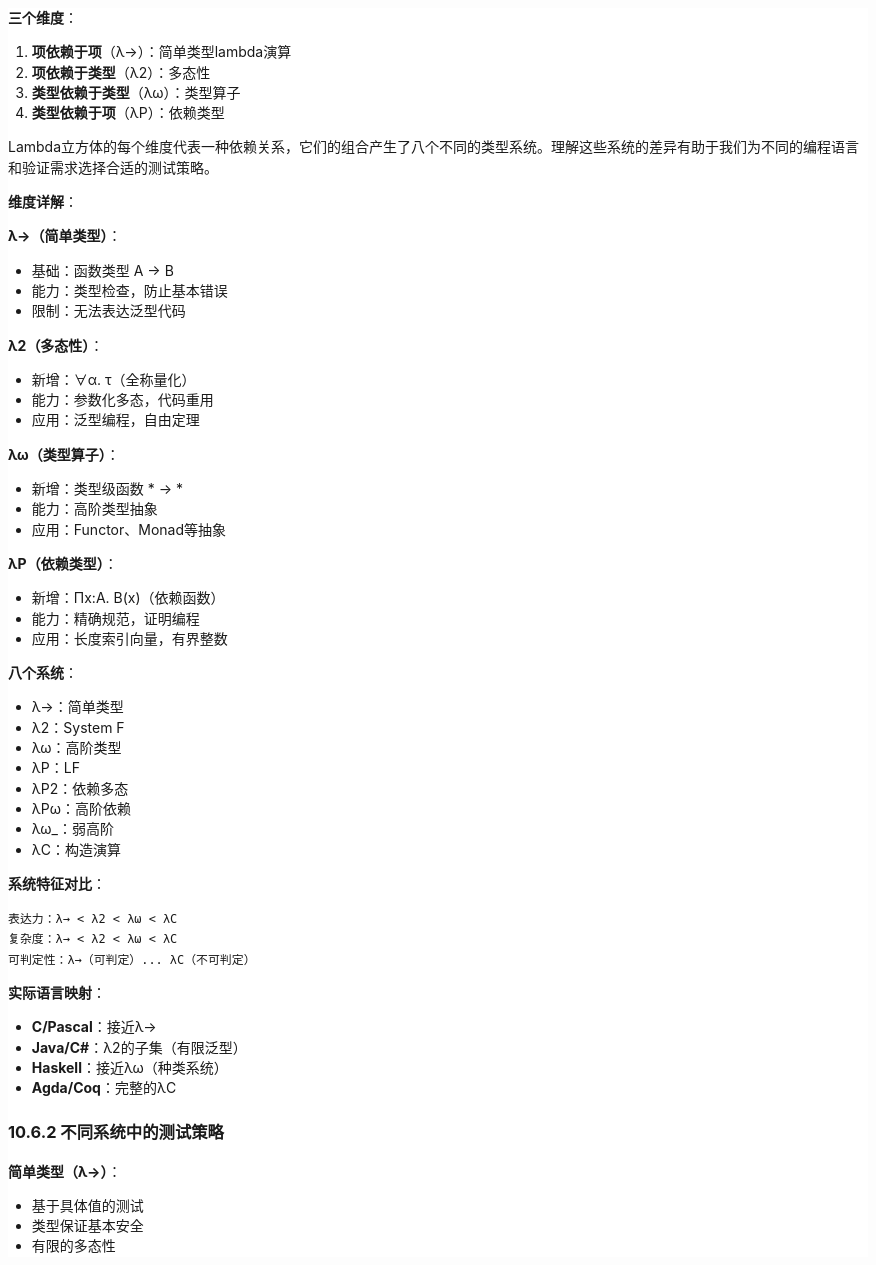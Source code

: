 **三个维度**：
1. **项依赖于项**（λ→）：简单类型lambda演算
2. **项依赖于类型**（λ2）：多态性
3. **类型依赖于类型**（λω）：类型算子
4. **类型依赖于项**（λP）：依赖类型

Lambda立方体的每个维度代表一种依赖关系，它们的组合产生了八个不同的类型系统。理解这些系统的差异有助于我们为不同的编程语言和验证需求选择合适的测试策略。

**维度详解**：

**λ→（简单类型）**：
- 基础：函数类型 A → B
- 能力：类型检查，防止基本错误
- 限制：无法表达泛型代码

**λ2（多态性）**：
- 新增：∀α. τ（全称量化）
- 能力：参数化多态，代码重用
- 应用：泛型编程，自由定理

**λω（类型算子）**：
- 新增：类型级函数 * → *
- 能力：高阶类型抽象
- 应用：Functor、Monad等抽象

**λP（依赖类型）**：
- 新增：Πx:A. B(x)（依赖函数）
- 能力：精确规范，证明编程
- 应用：长度索引向量，有界整数

**八个系统**：
- λ→：简单类型
- λ2：System F
- λω：高阶类型
- λP：LF
- λP2：依赖多态
- λPω：高阶依赖
- λω_：弱高阶
- λC：构造演算

**系统特征对比**：
```
表达力：λ→ < λ2 < λω < λC
复杂度：λ→ < λ2 < λω < λC
可判定性：λ→（可判定）... λC（不可判定）
```

**实际语言映射**：
- **C/Pascal**：接近λ→
- **Java/C#**：λ2的子集（有限泛型）
- **Haskell**：接近λω（种类系统）
- **Agda/Coq**：完整的λC

### 10.6.2 不同系统中的测试策略

**简单类型（λ→）**：
- 基于具体值的测试
- 类型保证基本安全
- 有限的多态性
